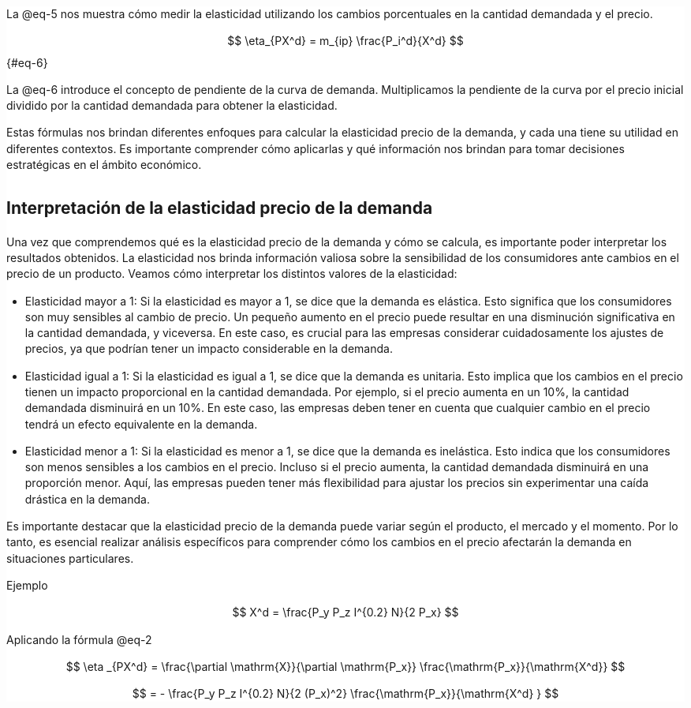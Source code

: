 La @eq-5 nos muestra cómo medir la elasticidad utilizando los cambios porcentuales en la cantidad demandada y el precio.

$$
\eta_{PX^d} = m_{ip} \frac{P_i^d}{X^d}
$$ {#eq-6}

La @eq-6 introduce el concepto de pendiente de la curva de demanda. Multiplicamos la pendiente de la curva por el precio inicial dividido por la cantidad demandada para obtener la elasticidad.

Estas fórmulas nos brindan diferentes enfoques para calcular la elasticidad precio de la demanda, y cada una tiene su utilidad en diferentes contextos. Es importante comprender cómo aplicarlas y qué información nos brindan para tomar decisiones estratégicas en el ámbito económico.


## Interpretación de la elasticidad precio de la demanda

Una vez que comprendemos qué es la elasticidad precio de la demanda y cómo se calcula, es importante poder interpretar los resultados obtenidos. La elasticidad nos brinda información valiosa sobre la sensibilidad de los consumidores ante cambios en el precio de un producto. Veamos cómo interpretar los distintos valores de la elasticidad:

- Elasticidad mayor a 1: Si la elasticidad es mayor a 1, se dice que la demanda es elástica. Esto significa que los consumidores son muy sensibles al cambio de precio. Un pequeño aumento en el precio puede resultar en una disminución significativa en la cantidad demandada, y viceversa. En este caso, es crucial para las empresas considerar cuidadosamente los ajustes de precios, ya que podrían tener un impacto considerable en la demanda.

- Elasticidad igual a 1: Si la elasticidad es igual a 1, se dice que la demanda es unitaria. Esto implica que los cambios en el precio tienen un impacto proporcional en la cantidad demandada. Por ejemplo, si el precio aumenta en un 10%, la cantidad demandada disminuirá en un 10%. En este caso, las empresas deben tener en cuenta que cualquier cambio en el precio tendrá un efecto equivalente en la demanda.

- Elasticidad menor a 1: Si la elasticidad es menor a 1, se dice que la demanda es inelástica. Esto indica que los consumidores son menos sensibles a los cambios en el precio. Incluso si el precio aumenta, la cantidad demandada disminuirá en una proporción menor. Aquí, las empresas pueden tener más flexibilidad para ajustar los precios sin experimentar una caída drástica en la demanda.

Es importante destacar que la elasticidad precio de la demanda puede variar según el producto, el mercado y el momento. Por lo tanto, es esencial realizar análisis específicos para comprender cómo los cambios en el precio afectarán la demanda en situaciones particulares.

Ejemplo

$$
X^d = \frac{P_y P_z I^{0.2} N}{2 P_x}
$$

Aplicando la fórmula @eq-2

$$ 
\eta _{PX^d} = \frac{\partial \mathrm{X}}{\partial \mathrm{P_x}} \frac{\mathrm{P_x}}{\mathrm{X^d}} 
$$

$$
= - \frac{P_y P_z I^{0.2} N}{2 (P_x)^2} \frac{\mathrm{P_x}}{\mathrm{X^d} }
$$
